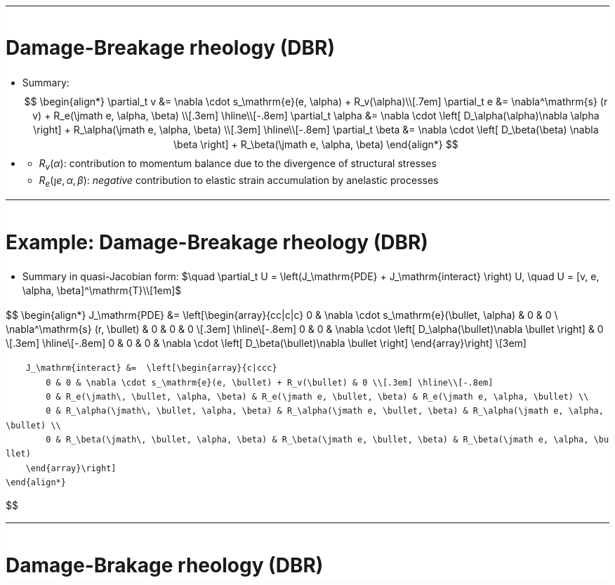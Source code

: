 
---
# Damage-Breakage rheology (DBR)

- Summary:
$$
	\begin{align*}
        \partial_t v &= \nabla \cdot s_\mathrm{e}(e, \alpha) + R_v(\alpha)\\[.7em]
        \partial_t e &= \nabla^\mathrm{s} (r v) + R_e(\jmath e, \alpha, \beta)  \\[.3em] \hline\\[-.8em]
        \partial_t \alpha &= \nabla \cdot \left[ D_\alpha(\alpha)\nabla \alpha \right] + R_\alpha(\jmath e, \alpha, \beta)  \\[.3em] \hline\\[-.8em]
        \partial_t \beta &= \nabla \cdot \left[ D_\beta(\beta) \nabla \beta \right] + R_\beta(\jmath e, \alpha, \beta)
    \end{align*}
$$
-   - $R_v(\alpha)$: contribution to momentum balance due to the divergence of structural stresses
    - $R_e(\jmath e, \alpha, \beta)$: _negative_ contribution to elastic strain accumulation by anelastic processes


---
# Example: Damage-Breakage rheology (DBR)

- Summary in quasi-Jacobian form: $\quad \partial_t U = \left(J_\mathrm{PDE} + J_\mathrm{interact} \right) U, \quad U = [v, e, \alpha, \beta]^\mathrm{T}\\[1em]$

$$
    \begin{align*}
	    J_\mathrm{PDE} &= \left[\begin{array}{cc|c|c}
            0 & \nabla \cdot s_\mathrm{e}(\bullet, \alpha) & 0 & 0 \\
            \nabla^\mathrm{s} (r\, \bullet) & 0 & 0 & 0 \\[.3em] \hline\\[-.8em]
            0 & 0 & \nabla \cdot \left[ D_\alpha(\bullet)\nabla \bullet \right] & 0 \\[.3em] \hline\\[-.8em]
            0 & 0 & 0 & \nabla \cdot \left[ D_\beta(\bullet)\nabla \bullet \right]
        \end{array}\right] \\[3em]

        J_\mathrm{interact} &=  \left[\begin{array}{c|ccc}
            0 & 0 & \nabla \cdot s_\mathrm{e}(e, \bullet) + R_v(\bullet) & 0 \\[.3em] \hline\\[-.8em]
            0 & R_e(\jmath\, \bullet, \alpha, \beta) & R_e(\jmath e, \bullet, \beta) & R_e(\jmath e, \alpha, \bullet) \\
            0 & R_\alpha(\jmath\, \bullet, \alpha, \beta) & R_\alpha(\jmath e, \bullet, \beta) & R_\alpha(\jmath e, \alpha, \bullet) \\
            0 & R_\beta(\jmath\, \bullet, \alpha, \beta) & R_\beta(\jmath e, \bullet, \beta) & R_\beta(\jmath e, \alpha, \bullet)
        \end{array}\right]
    \end{align*}
$$

---
# Damage-Brakage rheology (DBR)
